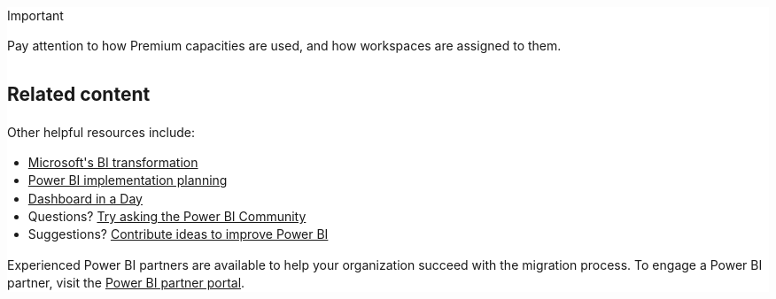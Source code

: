 > [!IMPORTANT]
> Pay attention to how Premium capacities are used, and how workspaces are assigned to them.

## Related content

Other helpful resources include:

- [Microsoft's BI transformation](center-of-excellence-microsoft-business-intelligence-transformation.md)
- [Power BI implementation planning](powerbi-implementation-planning-introduction.md)
- [Dashboard in a Day](https://powerbi.microsoft.com/diad/)
- Questions? [Try asking the Power BI Community](https://community.powerbi.com/)
- Suggestions? [Contribute ideas to improve Power BI](https://ideas.powerbi.com/)

Experienced Power BI partners are available to help your organization succeed with the migration process. To engage a Power BI partner, visit the [Power BI partner portal](https://powerbi.microsoft.com/partners/).
